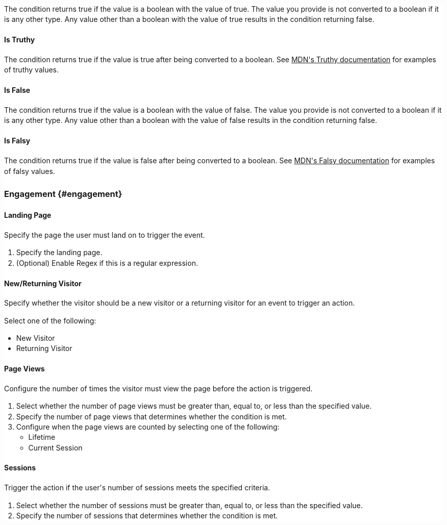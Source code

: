 The condition returns true if the value is a boolean with the value of true. The value you provide is not converted to a boolean if it is any other type. Any value other than a boolean with the value of true results in the condition returning false.

#### Is Truthy

The condition returns true if the value is true after being converted to a boolean. See [MDN's Truthy documentation](https://developer.mozilla.org/en-US/docs/Glossary/Truthy) for examples of truthy values.

#### Is False

The condition returns true if the value is a boolean with the value of false. The value you provide is not converted to a boolean if it is any other type. Any value other than a boolean with the value of false results in the condition returning false.

#### Is Falsy

The condition returns true if the value is false after being converted to a boolean. See [MDN's Falsy documentation](https://developer.mozilla.org/en-US/docs/Glossary/Falsy) for examples of falsy values.

### Engagement {#engagement}

#### Landing Page

Specify the page the user must land on to trigger the event.

1.  Specify the landing page.
1.  (Optional) Enable Regex if this is a regular expression.

#### New/Returning Visitor

Specify whether the visitor should be a new visitor or a returning visitor for an event to trigger an action.

Select one of the following:

*   New Visitor
*   Returning Visitor

#### Page Views

Configure the number of times the visitor must view the page before the action is triggered.

1.  Select whether the number of page views must be greater than, equal to, or less than the specified value.
1.  Specify the number of page views that determines whether the condition is met.
1.  Configure when the page views are counted by selecting one of the following:
    *   Lifetime
    *   Current Session

#### Sessions

Trigger the action if the user's number of sessions meets the specified criteria.

1.  Select whether the number of sessions must be greater than, equal to, or less than the specified value.
1.  Specify the number of sessions that determines whether the condition is met.
